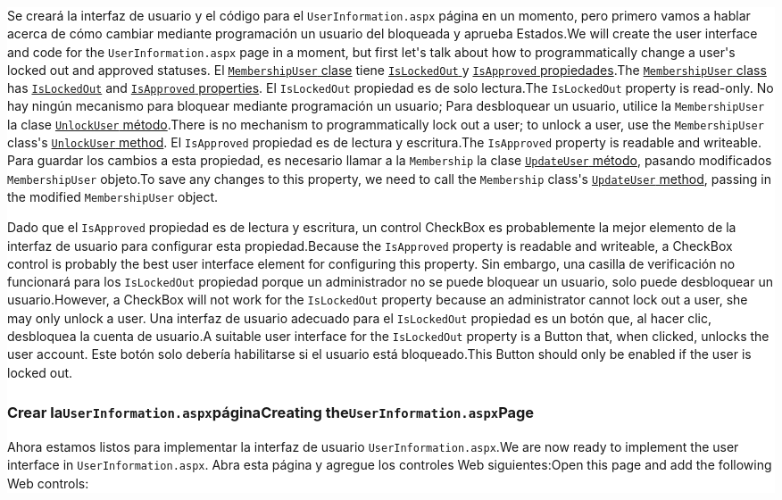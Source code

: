 <span data-ttu-id="5a097-143">Se creará la interfaz de usuario y el código para el `UserInformation.aspx` página en un momento, pero primero vamos a hablar acerca de cómo cambiar mediante programación un usuario del bloqueada y aprueba Estados.</span><span class="sxs-lookup"><span data-stu-id="5a097-143">We will create the user interface and code for the `UserInformation.aspx` page in a moment, but first let's talk about how to programmatically change a user's locked out and approved statuses.</span></span> <span data-ttu-id="5a097-144">El [ `MembershipUser` clase](https://msdn.microsoft.com/library/system.web.security.membershipuser.aspx) tiene [ `IsLockedOut` ](https://msdn.microsoft.com/library/system.web.security.membershipuser.islockedout.aspx) y [ `IsApproved` propiedades](https://msdn.microsoft.com/library/system.web.security.membershipuser.isapproved.aspx).</span><span class="sxs-lookup"><span data-stu-id="5a097-144">The [`MembershipUser` class](https://msdn.microsoft.com/library/system.web.security.membershipuser.aspx) has [`IsLockedOut`](https://msdn.microsoft.com/library/system.web.security.membershipuser.islockedout.aspx) and [`IsApproved` properties](https://msdn.microsoft.com/library/system.web.security.membershipuser.isapproved.aspx).</span></span> <span data-ttu-id="5a097-145">El `IsLockedOut` propiedad es de solo lectura.</span><span class="sxs-lookup"><span data-stu-id="5a097-145">The `IsLockedOut` property is read-only.</span></span> <span data-ttu-id="5a097-146">No hay ningún mecanismo para bloquear mediante programación un usuario; Para desbloquear un usuario, utilice la `MembershipUser` la clase [ `UnlockUser` método](https://msdn.microsoft.com/library/system.web.security.membershipuser.unlockuser.aspx).</span><span class="sxs-lookup"><span data-stu-id="5a097-146">There is no mechanism to programmatically lock out a user; to unlock a user, use the `MembershipUser` class's [`UnlockUser` method](https://msdn.microsoft.com/library/system.web.security.membershipuser.unlockuser.aspx).</span></span> <span data-ttu-id="5a097-147">El `IsApproved` propiedad es de lectura y escritura.</span><span class="sxs-lookup"><span data-stu-id="5a097-147">The `IsApproved` property is readable and writeable.</span></span> <span data-ttu-id="5a097-148">Para guardar los cambios a esta propiedad, es necesario llamar a la `Membership` la clase [ `UpdateUser` método](https://msdn.microsoft.com/library/system.web.security.membership.updateuser.aspx), pasando modificados `MembershipUser` objeto.</span><span class="sxs-lookup"><span data-stu-id="5a097-148">To save any changes to this property, we need to call the `Membership` class's [`UpdateUser` method](https://msdn.microsoft.com/library/system.web.security.membership.updateuser.aspx), passing in the modified `MembershipUser` object.</span></span>

<span data-ttu-id="5a097-149">Dado que el `IsApproved` propiedad es de lectura y escritura, un control CheckBox es probablemente la mejor elemento de la interfaz de usuario para configurar esta propiedad.</span><span class="sxs-lookup"><span data-stu-id="5a097-149">Because the `IsApproved` property is readable and writeable, a CheckBox control is probably the best user interface element for configuring this property.</span></span> <span data-ttu-id="5a097-150">Sin embargo, una casilla de verificación no funcionará para los `IsLockedOut` propiedad porque un administrador no se puede bloquear un usuario, solo puede desbloquear un usuario.</span><span class="sxs-lookup"><span data-stu-id="5a097-150">However, a CheckBox will not work for the `IsLockedOut` property because an administrator cannot lock out a user, she may only unlock a user.</span></span> <span data-ttu-id="5a097-151">Una interfaz de usuario adecuado para el `IsLockedOut` propiedad es un botón que, al hacer clic, desbloquea la cuenta de usuario.</span><span class="sxs-lookup"><span data-stu-id="5a097-151">A suitable user interface for the `IsLockedOut` property is a Button that, when clicked, unlocks the user account.</span></span> <span data-ttu-id="5a097-152">Este botón solo debería habilitarse si el usuario está bloqueado.</span><span class="sxs-lookup"><span data-stu-id="5a097-152">This Button should only be enabled if the user is locked out.</span></span>

### <a name="creating-theuserinformationaspxpage"></a><span data-ttu-id="5a097-153">Crear la`UserInformation.aspx`página</span><span class="sxs-lookup"><span data-stu-id="5a097-153">Creating the`UserInformation.aspx`Page</span></span>

<span data-ttu-id="5a097-154">Ahora estamos listos para implementar la interfaz de usuario `UserInformation.aspx`.</span><span class="sxs-lookup"><span data-stu-id="5a097-154">We are now ready to implement the user interface in `UserInformation.aspx`.</span></span> <span data-ttu-id="5a097-155">Abra esta página y agregue los controles Web siguientes:</span><span class="sxs-lookup"><span data-stu-id="5a097-155">Open this page and add the following Web controls:</span></span>
